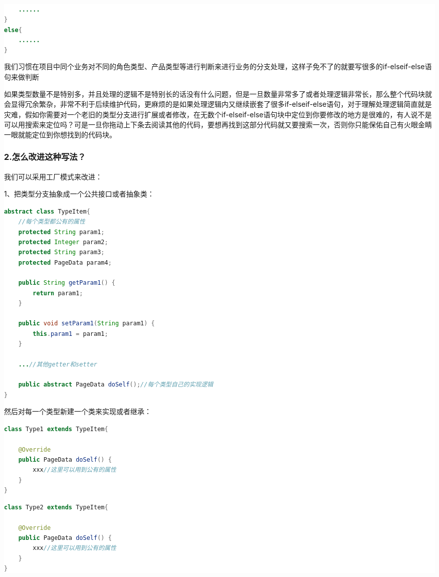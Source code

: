 ```java
    ......
}
else{
    ......
}
```

我们习惯在项目中同个业务对不同的角色类型、产品类型等进行判断来进行业务的分支处理，这样子免不了的就要写很多的if-elseif-else语句来做判断

如果类型数量不是特别多，并且处理的逻辑不是特别长的话没有什么问题，但是一旦数量非常多了或者处理逻辑非常长，那么整个代码块就会显得冗余繁杂，非常不利于后续维护代码，更麻烦的是如果处理逻辑内又继续嵌套了很多if-elseif-else语句，对于理解处理逻辑简直就是灾难，假如你需要对一个老旧的类型分支进行扩展或者修改，在无数个if-elseif-else语句块中定位到你要修改的地方是很难的，有人说不是可以用搜索来定位吗？可是一旦你拖动上下条去阅读其他的代码，要想再找到这部分代码就又要搜索一次，否则你只能保佑自己有火眼金睛一眼就能定位到你想找到的代码块。

### 2.怎么改进这种写法？

我们可以采用工厂模式来改进：

1、把类型分支抽象成一个公共接口或者抽象类：

```java
abstract class TypeItem{
    //每个类型都公有的属性
	protected String param1;
	protected Integer param2;
	protected String param3;
	protected PageData param4;
	
	public String getParam1() {
		return param1;
	}

	public void setParam1(String param1) {
		this.param1 = param1;
	}

	...//其他getter和setter

	public abstract PageData doSelf();//每个类型自己的实现逻辑
}
```

然后对每一个类型新建一个类来实现或者继承：

```java
class Type1 extends TypeItem{
	
	@Override
	public PageData doSelf() {
		xxx//这里可以用到公有的属性
	}
}
```

```java
class Type2 extends TypeItem{

    @Override
	public PageData doSelf() {
		xxx//这里可以用到公有的属性
	}
}
```

